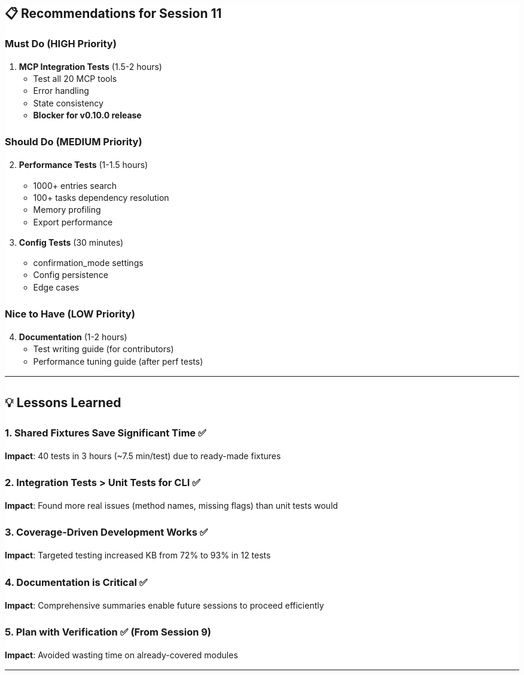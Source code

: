 
## 📋 Recommendations for Session 11

### Must Do (HIGH Priority)

1. **MCP Integration Tests** (1.5-2 hours)
   - Test all 20 MCP tools
   - Error handling
   - State consistency
   - **Blocker for v0.10.0 release**

### Should Do (MEDIUM Priority)

2. **Performance Tests** (1-1.5 hours)
   - 1000+ entries search
   - 100+ tasks dependency resolution
   - Memory profiling
   - Export performance

3. **Config Tests** (30 minutes)
   - confirmation_mode settings
   - Config persistence
   - Edge cases

### Nice to Have (LOW Priority)

4. **Documentation** (1-2 hours)
   - Test writing guide (for contributors)
   - Performance tuning guide (after perf tests)

---

## 💡 Lessons Learned

### 1. Shared Fixtures Save Significant Time ✅
**Impact**: 40 tests in 3 hours (~7.5 min/test) due to ready-made fixtures

### 2. Integration Tests > Unit Tests for CLI ✅
**Impact**: Found more real issues (method names, missing flags) than unit tests would

### 3. Coverage-Driven Development Works ✅
**Impact**: Targeted testing increased KB from 72% to 93% in 12 tests

### 4. Documentation is Critical ✅
**Impact**: Comprehensive summaries enable future sessions to proceed efficiently

### 5. Plan with Verification ✅ (From Session 9)
**Impact**: Avoided wasting time on already-covered modules

---
